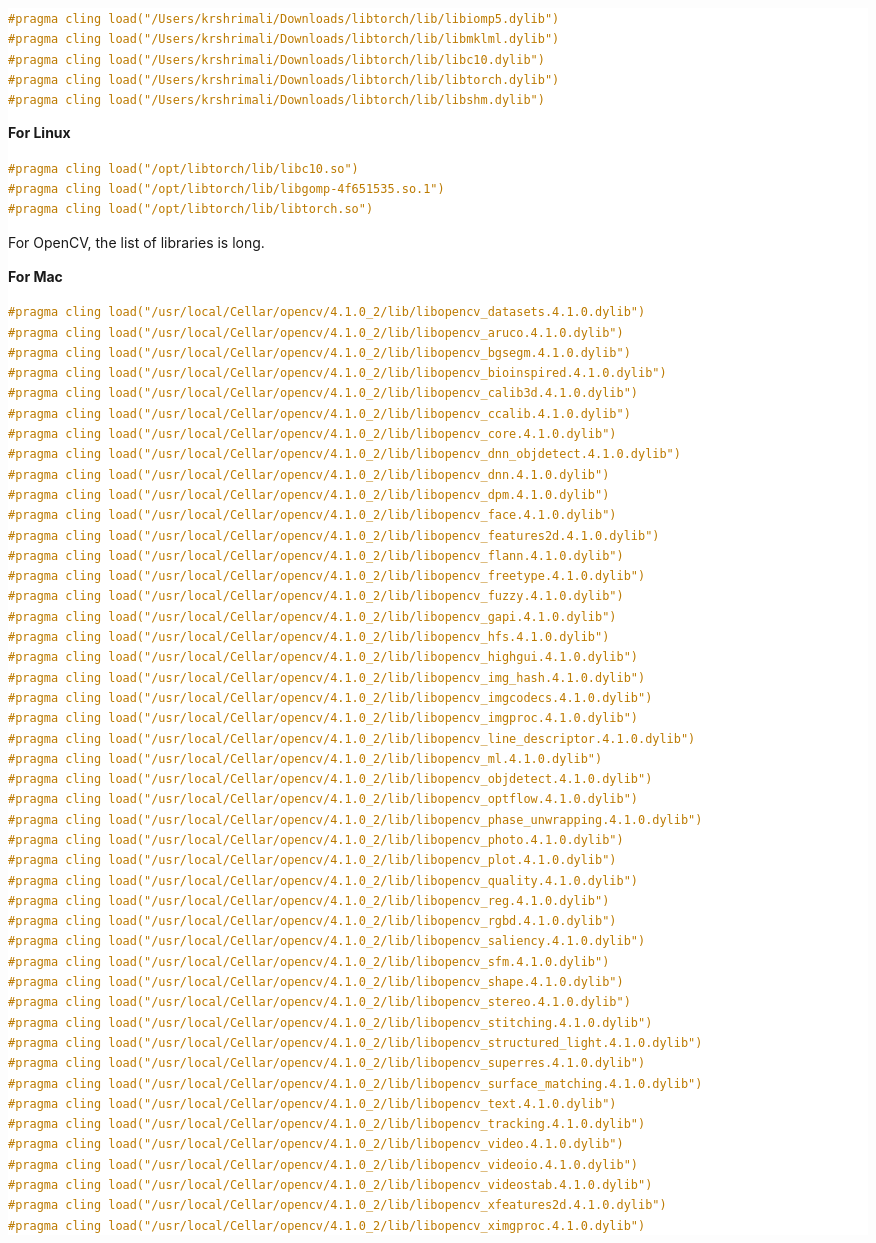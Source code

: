 ```cpp
#pragma cling load("/Users/krshrimali/Downloads/libtorch/lib/libiomp5.dylib")
#pragma cling load("/Users/krshrimali/Downloads/libtorch/lib/libmklml.dylib")
#pragma cling load("/Users/krshrimali/Downloads/libtorch/lib/libc10.dylib")
#pragma cling load("/Users/krshrimali/Downloads/libtorch/lib/libtorch.dylib")
#pragma cling load("/Users/krshrimali/Downloads/libtorch/lib/libshm.dylib")
```

**For Linux**

```cpp
#pragma cling load("/opt/libtorch/lib/libc10.so")
#pragma cling load("/opt/libtorch/lib/libgomp-4f651535.so.1")
#pragma cling load("/opt/libtorch/lib/libtorch.so")
```

For OpenCV, the list of libraries is long.

**For Mac**

```cpp
#pragma cling load("/usr/local/Cellar/opencv/4.1.0_2/lib/libopencv_datasets.4.1.0.dylib")
#pragma cling load("/usr/local/Cellar/opencv/4.1.0_2/lib/libopencv_aruco.4.1.0.dylib")
#pragma cling load("/usr/local/Cellar/opencv/4.1.0_2/lib/libopencv_bgsegm.4.1.0.dylib")
#pragma cling load("/usr/local/Cellar/opencv/4.1.0_2/lib/libopencv_bioinspired.4.1.0.dylib")
#pragma cling load("/usr/local/Cellar/opencv/4.1.0_2/lib/libopencv_calib3d.4.1.0.dylib")
#pragma cling load("/usr/local/Cellar/opencv/4.1.0_2/lib/libopencv_ccalib.4.1.0.dylib")
#pragma cling load("/usr/local/Cellar/opencv/4.1.0_2/lib/libopencv_core.4.1.0.dylib")
#pragma cling load("/usr/local/Cellar/opencv/4.1.0_2/lib/libopencv_dnn_objdetect.4.1.0.dylib")
#pragma cling load("/usr/local/Cellar/opencv/4.1.0_2/lib/libopencv_dnn.4.1.0.dylib")
#pragma cling load("/usr/local/Cellar/opencv/4.1.0_2/lib/libopencv_dpm.4.1.0.dylib")
#pragma cling load("/usr/local/Cellar/opencv/4.1.0_2/lib/libopencv_face.4.1.0.dylib")
#pragma cling load("/usr/local/Cellar/opencv/4.1.0_2/lib/libopencv_features2d.4.1.0.dylib")
#pragma cling load("/usr/local/Cellar/opencv/4.1.0_2/lib/libopencv_flann.4.1.0.dylib")
#pragma cling load("/usr/local/Cellar/opencv/4.1.0_2/lib/libopencv_freetype.4.1.0.dylib")
#pragma cling load("/usr/local/Cellar/opencv/4.1.0_2/lib/libopencv_fuzzy.4.1.0.dylib")
#pragma cling load("/usr/local/Cellar/opencv/4.1.0_2/lib/libopencv_gapi.4.1.0.dylib")
#pragma cling load("/usr/local/Cellar/opencv/4.1.0_2/lib/libopencv_hfs.4.1.0.dylib")
#pragma cling load("/usr/local/Cellar/opencv/4.1.0_2/lib/libopencv_highgui.4.1.0.dylib")
#pragma cling load("/usr/local/Cellar/opencv/4.1.0_2/lib/libopencv_img_hash.4.1.0.dylib")
#pragma cling load("/usr/local/Cellar/opencv/4.1.0_2/lib/libopencv_imgcodecs.4.1.0.dylib")
#pragma cling load("/usr/local/Cellar/opencv/4.1.0_2/lib/libopencv_imgproc.4.1.0.dylib")
#pragma cling load("/usr/local/Cellar/opencv/4.1.0_2/lib/libopencv_line_descriptor.4.1.0.dylib")
#pragma cling load("/usr/local/Cellar/opencv/4.1.0_2/lib/libopencv_ml.4.1.0.dylib")
#pragma cling load("/usr/local/Cellar/opencv/4.1.0_2/lib/libopencv_objdetect.4.1.0.dylib")
#pragma cling load("/usr/local/Cellar/opencv/4.1.0_2/lib/libopencv_optflow.4.1.0.dylib")
#pragma cling load("/usr/local/Cellar/opencv/4.1.0_2/lib/libopencv_phase_unwrapping.4.1.0.dylib")
#pragma cling load("/usr/local/Cellar/opencv/4.1.0_2/lib/libopencv_photo.4.1.0.dylib")
#pragma cling load("/usr/local/Cellar/opencv/4.1.0_2/lib/libopencv_plot.4.1.0.dylib")
#pragma cling load("/usr/local/Cellar/opencv/4.1.0_2/lib/libopencv_quality.4.1.0.dylib")
#pragma cling load("/usr/local/Cellar/opencv/4.1.0_2/lib/libopencv_reg.4.1.0.dylib")
#pragma cling load("/usr/local/Cellar/opencv/4.1.0_2/lib/libopencv_rgbd.4.1.0.dylib")
#pragma cling load("/usr/local/Cellar/opencv/4.1.0_2/lib/libopencv_saliency.4.1.0.dylib")
#pragma cling load("/usr/local/Cellar/opencv/4.1.0_2/lib/libopencv_sfm.4.1.0.dylib")
#pragma cling load("/usr/local/Cellar/opencv/4.1.0_2/lib/libopencv_shape.4.1.0.dylib")
#pragma cling load("/usr/local/Cellar/opencv/4.1.0_2/lib/libopencv_stereo.4.1.0.dylib")
#pragma cling load("/usr/local/Cellar/opencv/4.1.0_2/lib/libopencv_stitching.4.1.0.dylib")
#pragma cling load("/usr/local/Cellar/opencv/4.1.0_2/lib/libopencv_structured_light.4.1.0.dylib")
#pragma cling load("/usr/local/Cellar/opencv/4.1.0_2/lib/libopencv_superres.4.1.0.dylib")
#pragma cling load("/usr/local/Cellar/opencv/4.1.0_2/lib/libopencv_surface_matching.4.1.0.dylib")
#pragma cling load("/usr/local/Cellar/opencv/4.1.0_2/lib/libopencv_text.4.1.0.dylib")
#pragma cling load("/usr/local/Cellar/opencv/4.1.0_2/lib/libopencv_tracking.4.1.0.dylib")
#pragma cling load("/usr/local/Cellar/opencv/4.1.0_2/lib/libopencv_video.4.1.0.dylib")
#pragma cling load("/usr/local/Cellar/opencv/4.1.0_2/lib/libopencv_videoio.4.1.0.dylib")
#pragma cling load("/usr/local/Cellar/opencv/4.1.0_2/lib/libopencv_videostab.4.1.0.dylib")
#pragma cling load("/usr/local/Cellar/opencv/4.1.0_2/lib/libopencv_xfeatures2d.4.1.0.dylib")
#pragma cling load("/usr/local/Cellar/opencv/4.1.0_2/lib/libopencv_ximgproc.4.1.0.dylib")
```